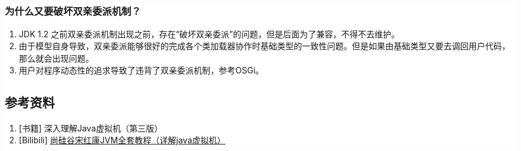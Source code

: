 
### 为什么又要破坏双亲委派机制？

1. JDK 1.2 之前双亲委派机制出现之前，存在“破坏双亲委派”的问题，但是后面为了兼容，不得不去维护。
2. 由于模型自身导致，双亲委派能够很好的完成各个类加载器协作时基础类型的一致性问题。但是如果由基础类型又要去调回用户代码，那么就会出现问题。
3. 用户对程序动态性的追求导致了违背了双亲委派机制，参考OSGi。

## 参考资料

1. [书籍] 深入理解Java虚拟机（第三版）
2. [Bilibili] [尚硅谷宋红康JVM全套教程（详解java虚拟机）](https://www.bilibili.com/video/BV1PJ411n7xZ)